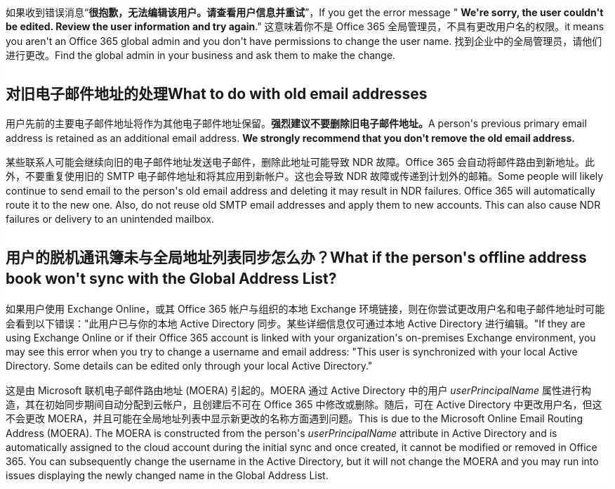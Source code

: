 <span data-ttu-id="0ed73-211">如果收到错误消息“**很抱歉，无法编辑该用户。请查看用户信息并重试**”，</span><span class="sxs-lookup"><span data-stu-id="0ed73-211">If you get the error message " **We're sorry, the user couldn't be edited. Review the user information and try again**."</span></span> <span data-ttu-id="0ed73-212">这意味着你不是 Office 365 全局管理员，不具有更改用户名的权限。</span><span class="sxs-lookup"><span data-stu-id="0ed73-212">it means you aren't an Office 365 global admin and you don't have permissions to change the user name.</span></span> <span data-ttu-id="0ed73-213">找到企业中的全局管理员，请他们进行更改。</span><span class="sxs-lookup"><span data-stu-id="0ed73-213">Find the global admin in your business and ask them to make the change.</span></span>


## <a name="what-to-do-with-old-email-addresses"></a><span data-ttu-id="0ed73-214">对旧电子邮件地址的处理</span><span class="sxs-lookup"><span data-stu-id="0ed73-214">What to do with old email addresses</span></span>

<span data-ttu-id="0ed73-p128">用户先前的主要电子邮件地址将作为其他电子邮件地址保留。**强烈建议不要删除旧电子邮件地址。**</span><span class="sxs-lookup"><span data-stu-id="0ed73-p128">A person's previous primary email address is retained as an additional email address. **We strongly recommend that you don't remove the old email address.**</span></span>
  
<span data-ttu-id="0ed73-p129">某些联系人可能会继续向旧的电子邮件地址发送电子邮件，删除此地址可能导致 NDR 故障。Office 365 会自动将邮件路由到新地址。此外，不要重复使用旧的 SMTP 电子邮件地址和将其应用到新帐户。这也会导致 NDR 故障或传递到计划外的邮箱。</span><span class="sxs-lookup"><span data-stu-id="0ed73-p129">Some people will likely continue to send email to the person's old email address and deleting it may result in NDR failures. Office 365 will automatically route it to the new one. Also, do not reuse old SMTP email addresses and apply them to new accounts. This can also cause NDR failures or delivery to an unintended mailbox.</span></span>
   
## <a name="what-if-the-persons-offline-address-book-wont-sync-with-the-global-address-list"></a><span data-ttu-id="0ed73-221">用户的脱机通讯簿未与全局地址列表同步怎么办？</span><span class="sxs-lookup"><span data-stu-id="0ed73-221">What if the person's offline address book won't sync with the Global Address List?</span></span>

<span data-ttu-id="0ed73-p130">如果用户使用 Exchange Online，或其 Office 365 帐户与组织的本地 Exchange 环境链接，则在你尝试更改用户名和电子邮件地址时可能会看到以下错误："此用户已与你的本地 Active Directory 同步。某些详细信息仅可通过本地 Active Directory 进行编辑。"</span><span class="sxs-lookup"><span data-stu-id="0ed73-p130">If they are using Exchange Online or if their Office 365 account is linked with your organization's on-premises Exchange environment, you may see this error when you try to change a username and email address: "This user is synchronized with your local Active Directory. Some details can be edited only through your local Active Directory."</span></span>
  
<span data-ttu-id="0ed73-p131">这是由 Microsoft 联机电子邮件路由地址 (MOERA) 引起的。MOERA 通过 Active Directory 中的用户  _userPrincipalName_ 属性进行构造，其在初始同步期间自动分配到云帐户，且创建后不可在 Office 365 中修改或删除。随后，可在 Active Directory 中更改用户名，但这不会更改 MOERA，并且可能在全局地址列表中显示新更改的名称方面遇到问题。</span><span class="sxs-lookup"><span data-stu-id="0ed73-p131">This is due to the Microsoft Online Email Routing Address (MOERA). The MOERA is constructed from the person's  _userPrincipalName_ attribute in Active Directory and is automatically assigned to the cloud account during the initial sync and once created, it cannot be modified or removed in Office 365. You can subsequently change the username in the Active Directory, but it will not change the MOERA and you may run into issues displaying the newly changed name in the Global Address List.</span></span> 
  